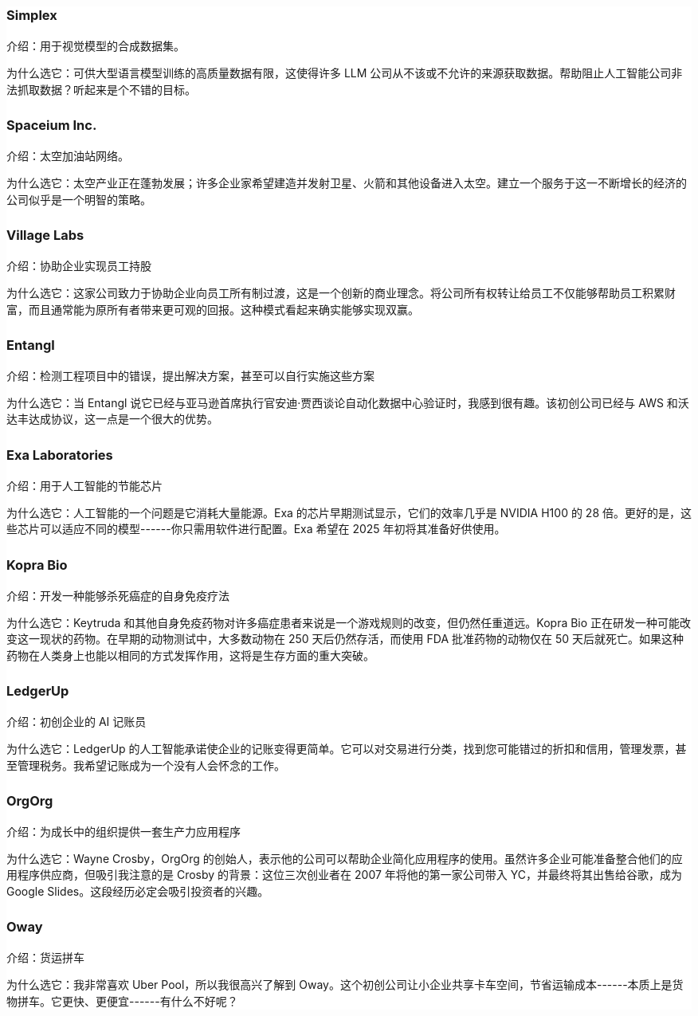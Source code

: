 ### **Simplex**

介绍：用于视觉模型的合成数据集。

为什么选它：可供大型语言模型训练的高质量数据有限，这使得许多 LLM 公司从不该或不允许的来源获取数据。帮助阻止人工智能公司非法抓取数据？听起来是个不错的目标。

### **Spaceium Inc.**

介绍：太空加油站网络。

为什么选它：太空产业正在蓬勃发展；许多企业家希望建造并发射卫星、火箭和其他设备进入太空。建立一个服务于这一不断增长的经济的公司似乎是一个明智的策略。

### **Village Labs**

介绍：协助企业实现员工持股

为什么选它：这家公司致力于协助企业向员工所有制过渡，这是一个创新的商业理念。将公司所有权转让给员工不仅能够帮助员工积累财富，而且通常能为原所有者带来更可观的回报。这种模式看起来确实能够实现双赢。

### **Entangl**

介绍：检测工程项目中的错误，提出解决方案，甚至可以自行实施这些方案

为什么选它：当 Entangl 说它已经与亚马逊首席执行官安迪·贾西谈论自动化数据中心验证时，我感到很有趣。该初创公司已经与 AWS 和沃达丰达成协议，这一点是一个很大的优势。

### **Exa Laboratories**

介绍：用于人工智能的节能芯片

为什么选它：人工智能的一个问题是它消耗大量能源。Exa 的芯片早期测试显示，它们的效率几乎是 NVIDIA H100 的 28 倍。更好的是，这些芯片可以适应不同的模型------你只需用软件进行配置。Exa 希望在 2025 年初将其准备好供使用。

### **Kopra Bio**

介绍：开发一种能够杀死癌症的自身免疫疗法

为什么选它：Keytruda 和其他自身免疫药物对许多癌症患者来说是一个游戏规则的改变，但仍然任重道远。Kopra Bio 正在研发一种可能改变这一现状的药物。在早期的动物测试中，大多数动物在 250 天后仍然存活，而使用 FDA 批准药物的动物仅在 50 天后就死亡。如果这种药物在人类身上也能以相同的方式发挥作用，这将是生存方面的重大突破。

### **LedgerUp**

介绍：初创企业的 AI 记账员

为什么选它：LedgerUp 的人工智能承诺使企业的记账变得更简单。它可以对交易进行分类，找到您可能错过的折扣和信用，管理发票，甚至管理税务。我希望记账成为一个没有人会怀念的工作。

### **OrgOrg**

介绍：为成长中的组织提供一套生产力应用程序

为什么选它：Wayne Crosby，OrgOrg 的创始人，表示他的公司可以帮助企业简化应用程序的使用。虽然许多企业可能准备整合他们的应用程序供应商，但吸引我注意的是 Crosby 的背景：这位三次创业者在 2007 年将他的第一家公司带入 YC，并最终将其出售给谷歌，成为 Google Slides。这段经历必定会吸引投资者的兴趣。

### **Oway**

介绍：货运拼车

为什么选它：我非常喜欢 Uber Pool，所以我很高兴了解到 Oway。这个初创公司让小企业共享卡车空间，节省运输成本------本质上是货物拼车。它更快、更便宜------有什么不好呢？
